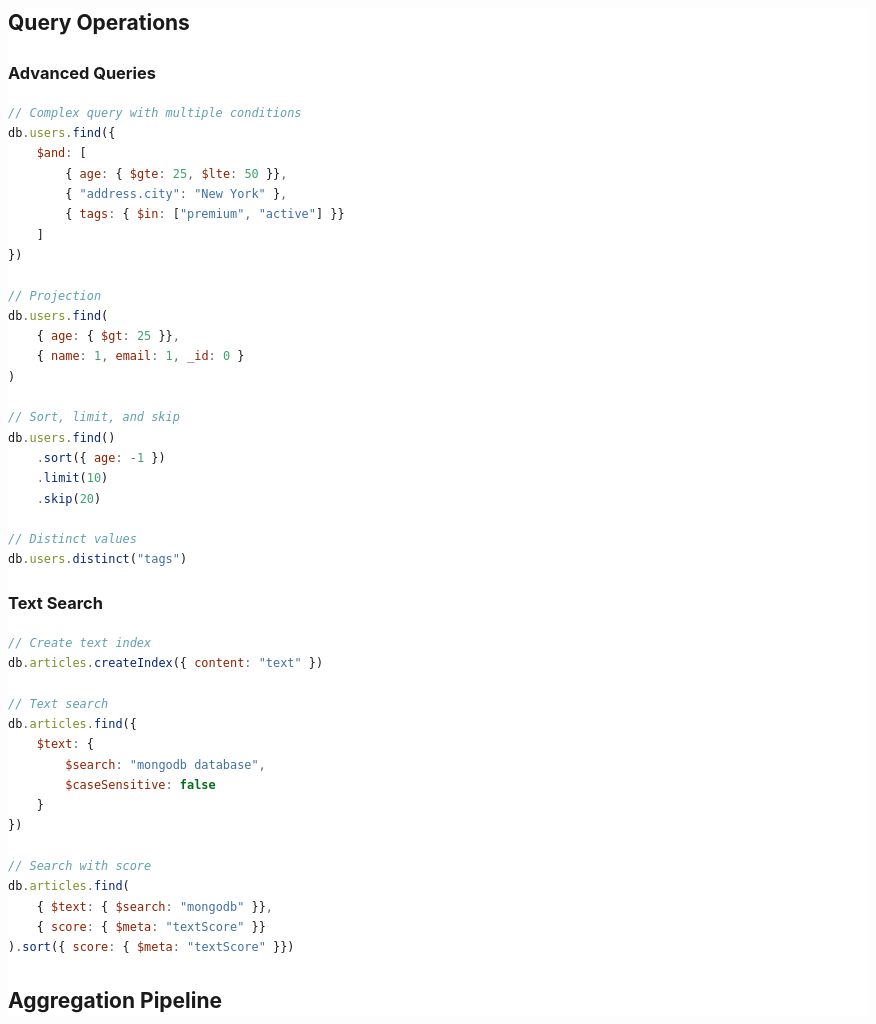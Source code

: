 ## Query Operations

### Advanced Queries
```javascript
// Complex query with multiple conditions
db.users.find({
    $and: [
        { age: { $gte: 25, $lte: 50 }},
        { "address.city": "New York" },
        { tags: { $in: ["premium", "active"] }}
    ]
})

// Projection
db.users.find(
    { age: { $gt: 25 }},
    { name: 1, email: 1, _id: 0 }
)

// Sort, limit, and skip
db.users.find()
    .sort({ age: -1 })
    .limit(10)
    .skip(20)

// Distinct values
db.users.distinct("tags")
```

### Text Search
```javascript
// Create text index
db.articles.createIndex({ content: "text" })

// Text search
db.articles.find({
    $text: {
        $search: "mongodb database",
        $caseSensitive: false
    }
})

// Search with score
db.articles.find(
    { $text: { $search: "mongodb" }},
    { score: { $meta: "textScore" }}
).sort({ score: { $meta: "textScore" }})
```

## Aggregation Pipeline
